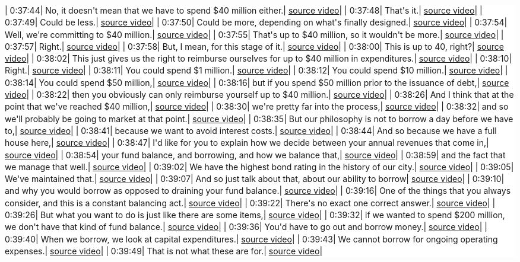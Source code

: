 | 0:37:44| No, it doesn't mean that we have to spend $40 million either.| [source video](https://archive.org/details/CityCouncilR265180717?start=2264)|
| 0:37:48| That's it.| [source video](https://archive.org/details/CityCouncilR265180717?start=2268)|
| 0:37:49| Could be less.| [source video](https://archive.org/details/CityCouncilR265180717?start=2269)|
| 0:37:50| Could be more, depending on what's finally designed.| [source video](https://archive.org/details/CityCouncilR265180717?start=2270)|
| 0:37:54| Well, we're committing to $40 million.| [source video](https://archive.org/details/CityCouncilR265180717?start=2274)|
| 0:37:55| That's up to $40 million, so it wouldn't be more.| [source video](https://archive.org/details/CityCouncilR265180717?start=2275)|
| 0:37:57| Right.| [source video](https://archive.org/details/CityCouncilR265180717?start=2277)|
| 0:37:58| But, I mean, for this stage of it.| [source video](https://archive.org/details/CityCouncilR265180717?start=2278)|
| 0:38:00| This is up to 40, right?| [source video](https://archive.org/details/CityCouncilR265180717?start=2280)|
| 0:38:02| This just gives us the right to reimburse ourselves for up to $40 million in expenditures.| [source video](https://archive.org/details/CityCouncilR265180717?start=2282)|
| 0:38:10| Right.| [source video](https://archive.org/details/CityCouncilR265180717?start=2290)|
| 0:38:11| You could spend $1 million.| [source video](https://archive.org/details/CityCouncilR265180717?start=2291)|
| 0:38:12| You could spend $10 million.| [source video](https://archive.org/details/CityCouncilR265180717?start=2292)|
| 0:38:14| You could spend $50 million,| [source video](https://archive.org/details/CityCouncilR265180717?start=2294)|
| 0:38:16| but if you spend $50 million prior to the issuance of debt,| [source video](https://archive.org/details/CityCouncilR265180717?start=2296)|
| 0:38:22| then you obviously can only reimburse yourself up to $40 million.| [source video](https://archive.org/details/CityCouncilR265180717?start=2302)|
| 0:38:26| And I think that at the point that we've reached $40 million,| [source video](https://archive.org/details/CityCouncilR265180717?start=2306)|
| 0:38:30| we're pretty far into the process,| [source video](https://archive.org/details/CityCouncilR265180717?start=2310)|
| 0:38:32| and so we'll probably be going to market at that point.| [source video](https://archive.org/details/CityCouncilR265180717?start=2312)|
| 0:38:35| But our philosophy is not to borrow a day before we have to,| [source video](https://archive.org/details/CityCouncilR265180717?start=2315)|
| 0:38:41| because we want to avoid interest costs.| [source video](https://archive.org/details/CityCouncilR265180717?start=2321)|
| 0:38:44| And so because we have a full house here,| [source video](https://archive.org/details/CityCouncilR265180717?start=2324)|
| 0:38:47| I'd like for you to explain how we decide between your annual revenues that come in,| [source video](https://archive.org/details/CityCouncilR265180717?start=2327)|
| 0:38:54| your fund balance, and borrowing, and how we balance that,| [source video](https://archive.org/details/CityCouncilR265180717?start=2334)|
| 0:38:59| and the fact that we manage that well.| [source video](https://archive.org/details/CityCouncilR265180717?start=2339)|
| 0:39:02| We have the highest bond rating in the history of our city.| [source video](https://archive.org/details/CityCouncilR265180717?start=2342)|
| 0:39:05| We've maintained that.| [source video](https://archive.org/details/CityCouncilR265180717?start=2345)|
| 0:39:07| And so just talk about that, about our ability to borrow| [source video](https://archive.org/details/CityCouncilR265180717?start=2347)|
| 0:39:10| and why you would borrow as opposed to draining your fund balance.| [source video](https://archive.org/details/CityCouncilR265180717?start=2350)|
| 0:39:16| One of the things that you always consider, and this is a constant balancing act.| [source video](https://archive.org/details/CityCouncilR265180717?start=2356)|
| 0:39:22| There's no exact one correct answer.| [source video](https://archive.org/details/CityCouncilR265180717?start=2362)|
| 0:39:26| But what you want to do is just like there are some items,| [source video](https://archive.org/details/CityCouncilR265180717?start=2366)|
| 0:39:32| if we wanted to spend $200 million, we don't have that kind of fund balance.| [source video](https://archive.org/details/CityCouncilR265180717?start=2372)|
| 0:39:36| You'd have to go out and borrow money.| [source video](https://archive.org/details/CityCouncilR265180717?start=2376)|
| 0:39:40| When we borrow, we look at capital expenditures.| [source video](https://archive.org/details/CityCouncilR265180717?start=2380)|
| 0:39:43| We cannot borrow for ongoing operating expenses.| [source video](https://archive.org/details/CityCouncilR265180717?start=2383)|
| 0:39:49| That is not what these are for.| [source video](https://archive.org/details/CityCouncilR265180717?start=2389)|